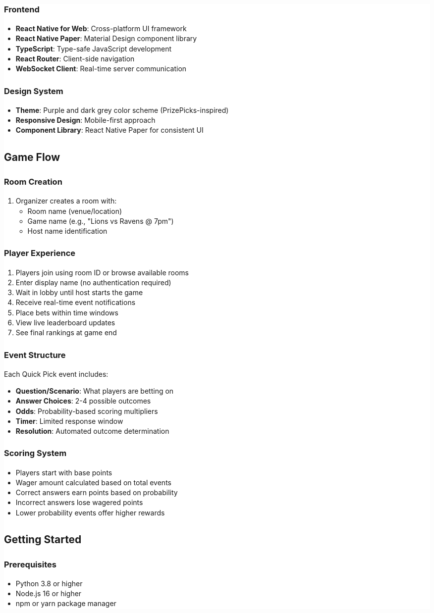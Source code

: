 ### Frontend
- **React Native for Web**: Cross-platform UI framework
- **React Native Paper**: Material Design component library
- **TypeScript**: Type-safe JavaScript development
- **React Router**: Client-side navigation
- **WebSocket Client**: Real-time server communication

### Design System
- **Theme**: Purple and dark grey color scheme (PrizePicks-inspired)
- **Responsive Design**: Mobile-first approach
- **Component Library**: React Native Paper for consistent UI

## Game Flow

### Room Creation
1. Organizer creates a room with:
   - Room name (venue/location)
   - Game name (e.g., "Lions vs Ravens @ 7pm")
   - Host name identification

### Player Experience
1. Players join using room ID or browse available rooms
2. Enter display name (no authentication required)
3. Wait in lobby until host starts the game
4. Receive real-time event notifications
5. Place bets within time windows
6. View live leaderboard updates
7. See final rankings at game end

### Event Structure
Each Quick Pick event includes:
- **Question/Scenario**: What players are betting on
- **Answer Choices**: 2-4 possible outcomes
- **Odds**: Probability-based scoring multipliers
- **Timer**: Limited response window
- **Resolution**: Automated outcome determination

### Scoring System
- Players start with base points
- Wager amount calculated based on total events
- Correct answers earn points based on probability
- Incorrect answers lose wagered points
- Lower probability events offer higher rewards

## Getting Started

### Prerequisites
- Python 3.8 or higher
- Node.js 16 or higher
- npm or yarn package manager
